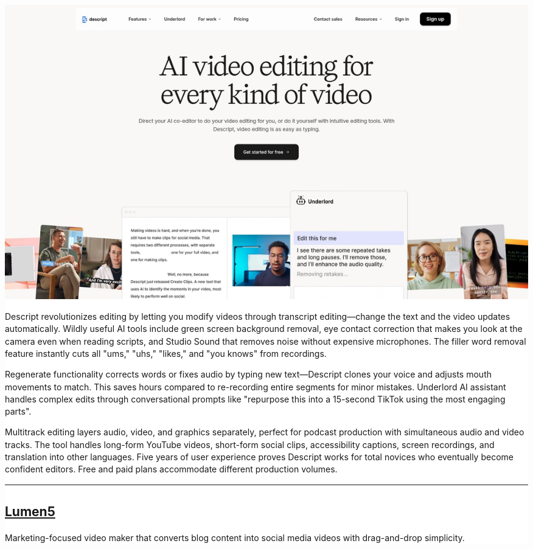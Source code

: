 ![Descript Screenshot](image/descript.webp)


Descript revolutionizes editing by letting you modify videos through transcript editing—change the text and the video updates automatically. Wildly useful AI tools include green screen background removal, eye contact correction that makes you look at the camera even when reading scripts, and Studio Sound that removes noise without expensive microphones. The filler word removal feature instantly cuts all "ums," "uhs," "likes," and "you knows" from recordings.

Regenerate functionality corrects words or fixes audio by typing new text—Descript clones your voice and adjusts mouth movements to match. This saves hours compared to re-recording entire segments for minor mistakes. Underlord AI assistant handles complex edits through conversational prompts like "repurpose this into a 15-second TikTok using the most engaging parts".

Multitrack editing layers audio, video, and graphics separately, perfect for podcast production with simultaneous audio and video tracks. The tool handles long-form YouTube videos, short-form social clips, accessibility captions, screen recordings, and translation into other languages. Five years of user experience proves Descript works for total novices who eventually become confident editors. Free and paid plans accommodate different production volumes.

***

## **[Lumen5](https://lumen5.com)**

Marketing-focused video maker that converts blog content into social media videos with drag-and-drop simplicity.
